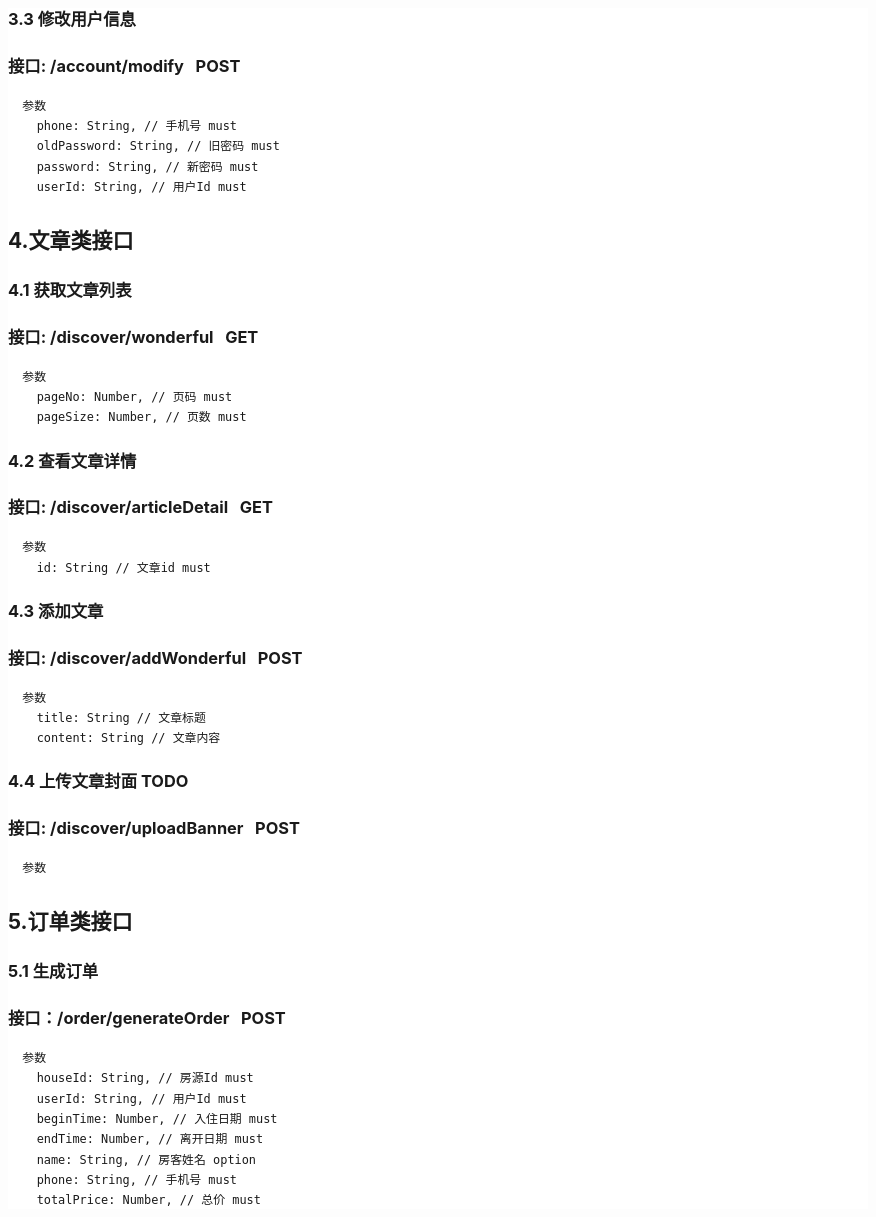 ### 3.3 修改用户信息
### 接口: /account/modify &nbsp; POST
```
  参数
    phone: String, // 手机号 must
    oldPassword: String, // 旧密码 must
    password: String, // 新密码 must
    userId: String, // 用户Id must
```

## 4.文章类接口
### 4.1 获取文章列表
### 接口: /discover/wonderful &nbsp; GET
```
  参数
    pageNo: Number, // 页码 must
    pageSize: Number, // 页数 must
```

### 4.2 查看文章详情
### 接口: /discover/articleDetail &nbsp; GET
```
  参数
    id: String // 文章id must
```

### 4.3 添加文章
### 接口: /discover/addWonderful &nbsp; POST
```
  参数
    title: String // 文章标题
    content: String // 文章内容
```

### 4.4 上传文章封面 TODO
### 接口: /discover/uploadBanner &nbsp; POST
```
  参数
```

## 5.订单类接口
### 5.1 生成订单
### 接口：/order/generateOrder &nbsp; POST
```
  参数
    houseId: String, // 房源Id must
    userId: String, // 用户Id must
    beginTime: Number, // 入住日期 must
    endTime: Number, // 离开日期 must
    name: String, // 房客姓名 option
    phone: String, // 手机号 must
    totalPrice: Number, // 总价 must
```
